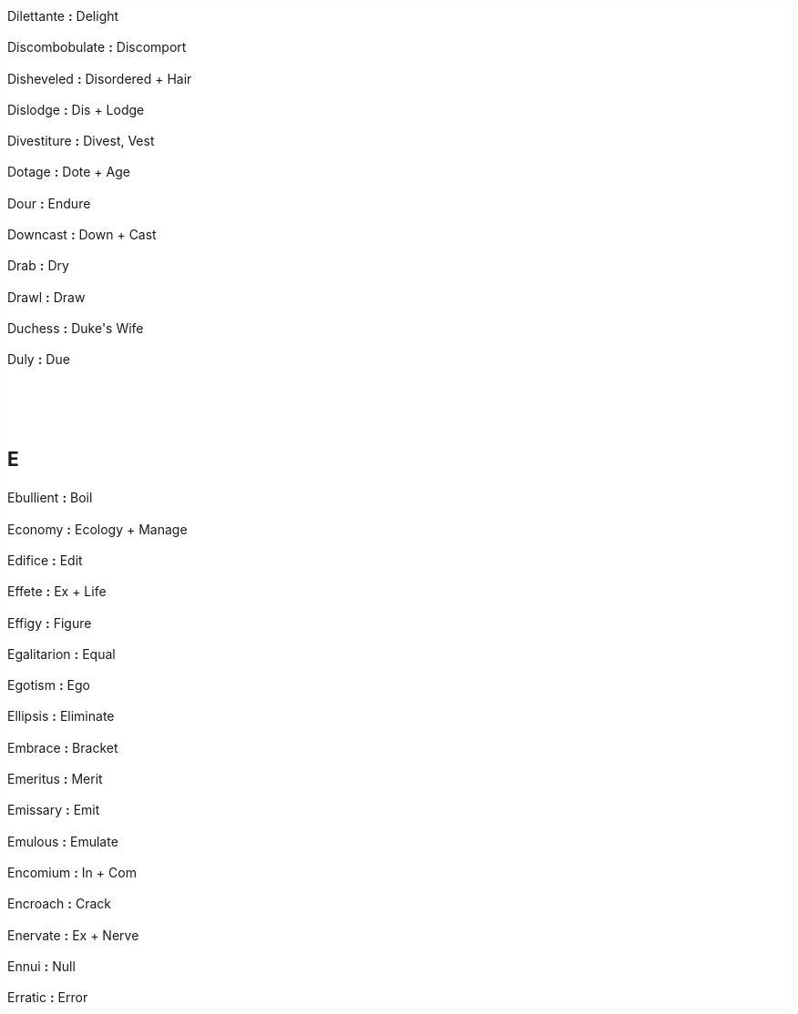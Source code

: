 Dilettante **:** Delight

Discombobulate **:** Discomport 

Disheveled **:** Disordered + Hair

Dislodge **:** Dis + Lodge 

Divestiture **:** Divest, Vest 

Dotage **:** Dote + Age

Dour **:** Endure 

Downcast **:** Down + Cast 

Drab **:** Dry 

Drawl **:** Draw 

Duchess **:** Duke's Wife

Duly **:** Due

<br>

<br>

## **E**

Ebullient **:** Boil 

Economy **:** Ecology + Manage

Edifice **:** Edit 

Effete **:** Ex + Life

Effigy **:** Figure 

Egalitarion **:** Equal

Egotism **:** Ego

Ellipsis **:** Eliminate 

Embrace **:** Bracket 

Emeritus **:** Merit 

Emissary **:** Emit 

Emulous **:** Emulate 

Encomium **:** In + Com

Encroach **:** Crack 

Enervate **:** Ex + Nerve

Ennui **:** Null 

Erratic **:** Error 
